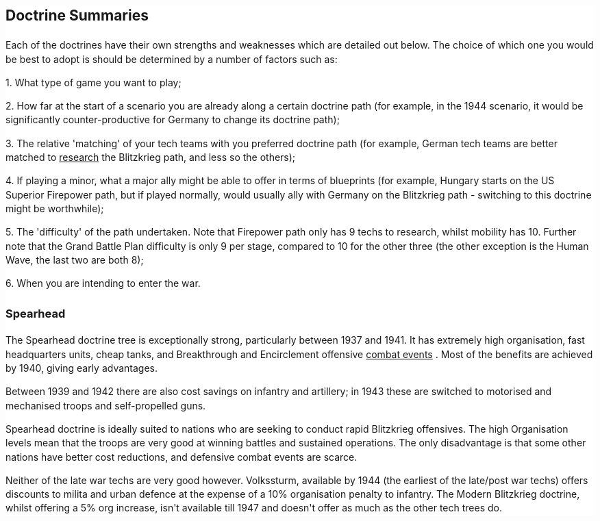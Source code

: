 ##  Doctrine Summaries 

Each of the doctrines have their own strengths and weaknesses which are
detailed out below. The choice of which one you would be best to adopt
is should be determined by a number of factors such as:

1\. What type of game you want to play;

2\. How far at the start of a scenario you are already along a certain
doctrine path (for example, in the 1944 scenario, it would be
significantly counter-productive for Germany to change its doctrine
path);

3\. The relative 'matching' of your tech teams with you preferred
doctrine path (for example, German tech teams are better matched to
[research](/wiki/Research "Research") the Blitzkrieg path, and less so
the others);

4\. If playing a minor, what a major ally might be able to offer in
terms of blueprints (for example, Hungary starts on the US Superior
Firepower path, but if played normally, would usually ally with Germany
on the Blitzkrieg path - switching to this doctrine might be
worthwhile);

5\. The 'difficulty' of the path undertaken. Note that Firepower path
only has 9 techs to research, whilst mobility has 10. Further note that
the Grand Battle Plan difficulty is only 9 per stage, compared to 10 for
the other three (the other exception is the Human Wave, the last two are
both 8);

6\. When you are intending to enter the war.

###  Spearhead 

The Spearhead doctrine tree is exceptionally strong, particularly
between 1937 and 1941. It has extremely high organisation, fast
headquarters units, cheap tanks, and Breakthrough and Encirclement
offensive [combat events](/wiki/Combat_Events "Combat Events") . Most of
the benefits are achieved by 1940, giving early advantages.

Between 1939 and 1942 there are also cost savings on infantry and
artillery; in 1943 these are switched to motorised and mechanised troops
and self-propelled guns.

Spearhead doctrine is ideally suited to nations who are seeking to
conduct rapid Blitzkrieg offensives. The high Organisation levels mean
that the troops are very good at winning battles and sustained
operations. The only disadvantage is that some other nations have better
cost reductions, and defensive combat events are scarce.

Neither of the late war techs are very good however. Volkssturm,
available by 1944 (the earliest of the late/post war techs) offers
discounts to milita and urban defence at the expense of a 10%
organisation penalty to infantry. The Modern Blitzkrieg doctrine, whilst
offering a 5% org increase, isn't available till 1947 and doesn't offer
as much as the other tech trees do.
